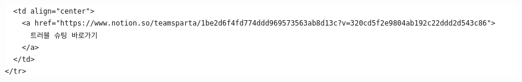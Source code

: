       <td align="center">
        <a href="https://www.notion.so/teamsparta/1be2d6f4fd774ddd969573563ab8d13c?v=320cd5f2e9804ab192c22ddd2d543c86">
          트러블 슈팅 바로가기
        </a>
      </td>
    </tr>
  </table>
</p>
